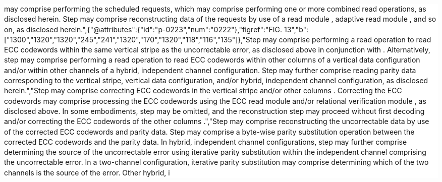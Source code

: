 may comprise performing the scheduled requests, which may comprise performing one or more combined read operations, as disclosed herein. Step  may comprise reconstructing data of the requests by use of a read module , adaptive read module , and so on, as disclosed herein.",{"@attributes":{"id":"p-0223","num":"0222"},"figref":"FIG. 13","b":["1300","1320","1320","245","241","1320","170","1320","118","116","135"]},"Step  may comprise performing a read operation to read ECC codewords within the same vertical stripe as the uncorrectable error, as disclosed above in conjunction with . Alternatively, step  may comprise performing a read operation to read ECC codewords within other columns  of a vertical data configuration and\/or within other channels of a hybrid, independent channel configuration. Step  may further comprise reading parity data corresponding to the vertical stripe, vertical data configuration, and\/or hybrid, independent channel configuration, as disclosed herein.","Step  may comprise correcting ECC codewords in the vertical stripe and\/or other columns . Correcting the ECC codewords may comprise processing the ECC codewords using the ECC read module  and\/or relational verification module , as disclosed above. In some embodiments, step  may be omitted, and the reconstruction step  may proceed without first decoding and\/or correcting the ECC codewords of the other columns .","Step  may comprise reconstructing the uncorrectable data by use of the corrected ECC codewords and parity data. Step  may comprise a byte-wise parity substitution operation between the corrected ECC codewords and the parity data. In hybrid, independent channel configurations, step  may further comprise determining the source of the uncorrectable error using iterative parity substitution within the independent channel comprising the uncorrectable error. In a two-channel configuration, iterative parity substitution may comprise determining which of the two channels is the source of the error. Other hybrid, i